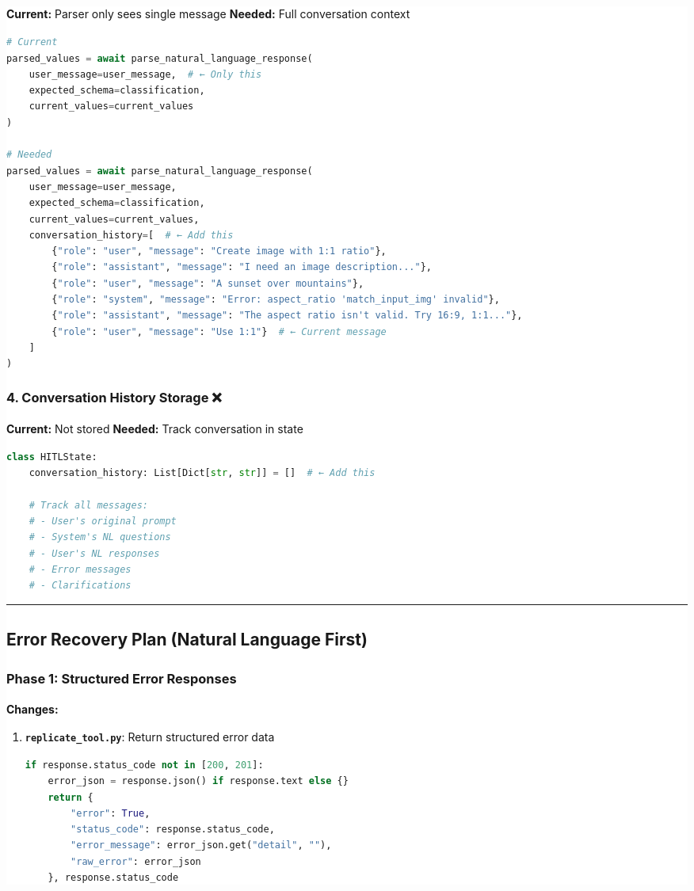 **Current:** Parser only sees single message
**Needed:** Full conversation context

```python
# Current
parsed_values = await parse_natural_language_response(
    user_message=user_message,  # ← Only this
    expected_schema=classification,
    current_values=current_values
)

# Needed
parsed_values = await parse_natural_language_response(
    user_message=user_message,
    expected_schema=classification,
    current_values=current_values,
    conversation_history=[  # ← Add this
        {"role": "user", "message": "Create image with 1:1 ratio"},
        {"role": "assistant", "message": "I need an image description..."},
        {"role": "user", "message": "A sunset over mountains"},
        {"role": "system", "message": "Error: aspect_ratio 'match_input_img' invalid"},
        {"role": "assistant", "message": "The aspect ratio isn't valid. Try 16:9, 1:1..."},
        {"role": "user", "message": "Use 1:1"}  # ← Current message
    ]
)
```

### 4. Conversation History Storage ❌

**Current:** Not stored
**Needed:** Track conversation in state

```python
class HITLState:
    conversation_history: List[Dict[str, str]] = []  # ← Add this

    # Track all messages:
    # - User's original prompt
    # - System's NL questions
    # - User's NL responses
    # - Error messages
    # - Clarifications
```

---

## Error Recovery Plan (Natural Language First)

### Phase 1: Structured Error Responses

**Changes:**

1. **`replicate_tool.py`**: Return structured error data
   ```python
   if response.status_code not in [200, 201]:
       error_json = response.json() if response.text else {}
       return {
           "error": True,
           "status_code": response.status_code,
           "error_message": error_json.get("detail", ""),
           "raw_error": error_json
       }, response.status_code
   ```

